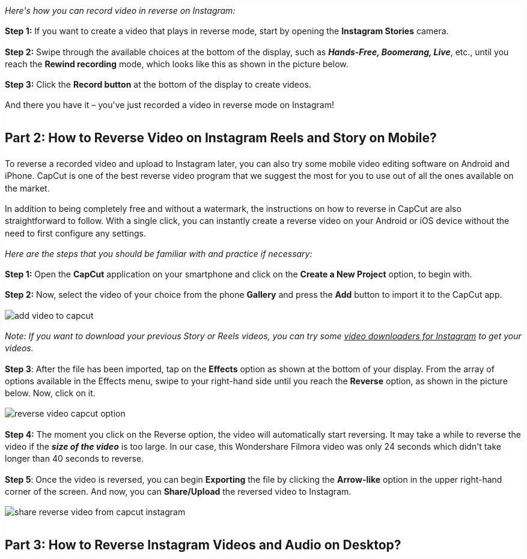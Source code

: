 _Here's how you can record video in reverse on Instagram:_

**Step 1:** If you want to create a video that plays in reverse mode, start by opening the **Instagram Stories** camera.

**Step 2:** Swipe through the available choices at the bottom of the display, such as **_Hands-Free, Boomerang, Live_**, etc., until you reach the **Rewind recording** mode, which looks like this as shown in the picture below.

**Step 3:** Click the **Record button** at the bottom of the display to create videos.

And there you have it – you've just recorded a video in reverse mode on Instagram!

## Part 2: How to Reverse Video on Instagram Reels and Story on Mobile?

To reverse a recorded video and upload to Instagram later, you can also try some mobile video editing software on Android and iPhone. CapCut is one of the best reverse video program that we suggest the most for you to use out of all the ones available on the market.

In addition to being completely free and without a watermark, the instructions on how to reverse in CapCut are also straightforward to follow. With a single click, you can instantly create a reverse video on your Android or iOS device without the need to first configure any settings.

_Here are the steps that you should be familiar with and practice if necessary:_

**Step 1:** Open the **CapCut** application on your smartphone and click on the **Create a New Project** option, to begin with.

**Step 2:** Now, select the video of your choice from the phone **Gallery** and press the **Add** button to import it to the CapCut app.

![add video to capcut](https://images.wondershare.com/filmora/article-images/add-video-to-capcut.jpg)

_Note: If you want to download your previous Story or Reels videos, you can try some_ [_video downloaders for Instagram_](https://tools.techidaily.com/wondershare/filmora/download/) _to get your videos._

**Step 3**: After the file has been imported, tap on the **Effects** option as shown at the bottom of your display. From the array of options available in the Effects menu, swipe to your right-hand side until you reach the **Reverse** option, as shown in the picture below. Now, click on it.

![reverse video capcut option](https://images.wondershare.com/filmora/article-images/reverse-video-capcut-option.jpg)

**Step 4:** The moment you click on the Reverse option, the video will automatically start reversing. It may take a while to reverse the video if the **_size of the video_** is too large. In our case, this Wondershare Filmora video was only 24 seconds which didn't take longer than 40 seconds to reverse.

**Step 5**: Once the video is reversed, you can begin **Exporting** the file by clicking the **Arrow-like** option in the upper right-hand corner of the screen. And now, you can **Share/Upload** the reversed video to Instagram.

![share reverse video from capcut instagram](https://images.wondershare.com/filmora/article-images/share-reverse-video-from-capcut-instagram.jpg)

## Part 3: How to Reverse Instagram Videos and Audio on Desktop?
